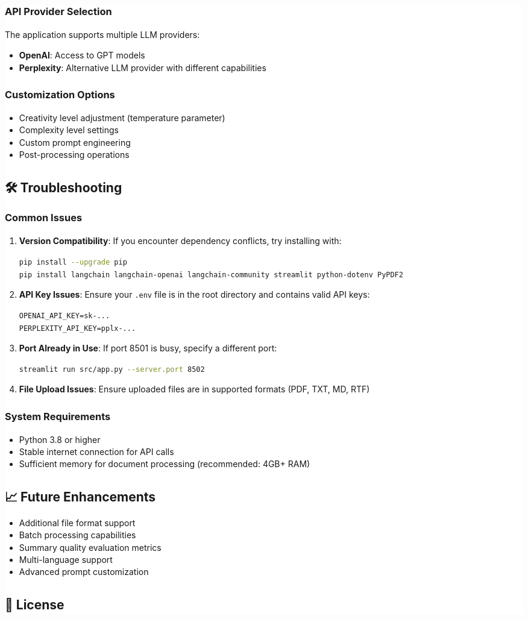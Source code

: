 ### API Provider Selection

The application supports multiple LLM providers:
- **OpenAI**: Access to GPT models
- **Perplexity**: Alternative LLM provider with different capabilities

### Customization Options

- Creativity level adjustment (temperature parameter)
- Complexity level settings
- Custom prompt engineering
- Post-processing operations

## 🛠 Troubleshooting

### Common Issues

1. **Version Compatibility**: If you encounter dependency conflicts, try installing with:
   ```bash
   pip install --upgrade pip
   pip install langchain langchain-openai langchain-community streamlit python-dotenv PyPDF2
   ```

2. **API Key Issues**: Ensure your `.env` file is in the root directory and contains valid API keys:
   ```env
   OPENAI_API_KEY=sk-...
   PERPLEXITY_API_KEY=pplx-...
   ```

3. **Port Already in Use**: If port 8501 is busy, specify a different port:
   ```bash
   streamlit run src/app.py --server.port 8502
   ```

4. **File Upload Issues**: Ensure uploaded files are in supported formats (PDF, TXT, MD, RTF)

### System Requirements

- Python 3.8 or higher
- Stable internet connection for API calls
- Sufficient memory for document processing (recommended: 4GB+ RAM)

## 📈 Future Enhancements

- Additional file format support
- Batch processing capabilities
- Summary quality evaluation metrics
- Multi-language support
- Advanced prompt customization

## 📝 License
